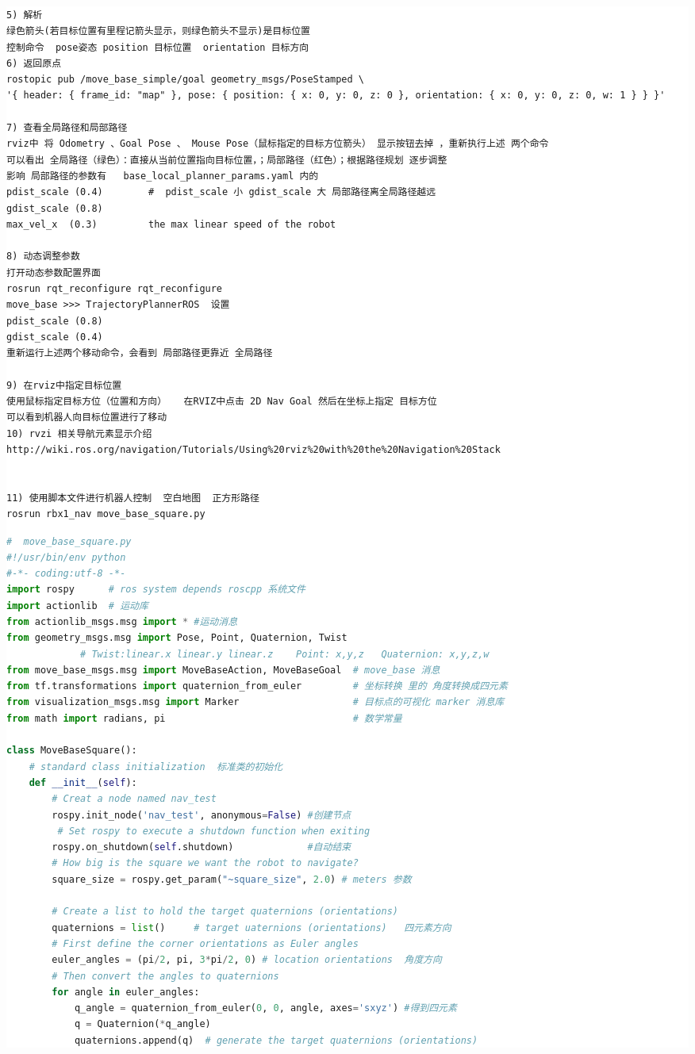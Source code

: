	5) 解析
	绿色箭头(若目标位置有里程记箭头显示，则绿色箭头不显示)是目标位置
	控制命令  pose姿态 position 目标位置  orientation 目标方向
	6) 返回原点
	rostopic pub /move_base_simple/goal geometry_msgs/PoseStamped \
	'{ header: { frame_id: "map" }, pose: { position: { x: 0, y: 0, z: 0 }, orientation: { x: 0, y: 0, z: 0, w: 1 } } }'

	7) 查看全局路径和局部路径
	rviz中 将 Odometry 、Goal Pose 、 Mouse Pose（鼠标指定的目标方位箭头） 显示按钮去掉 ，重新执行上述 两个命令
	可以看出 全局路径（绿色）：直接从当前位置指向目标位置，；局部路径（红色）；根据路径规划 逐步调整
	影响 局部路径的参数有   base_local_planner_params.yaml 内的 
	pdist_scale (0.4)        #  pdist_scale 小 gdist_scale 大 局部路径离全局路径越远
	gdist_scale (0.8)
	max_vel_x  (0.3)         the max linear speed of the robot

	8) 动态调整参数
	打开动态参数配置界面
	rosrun rqt_reconfigure rqt_reconfigure
	move_base >>> TrajectoryPlannerROS  设置
	pdist_scale (0.8)
	gdist_scale (0.4)
	重新运行上述两个移动命令，会看到 局部路径更靠近 全局路径

	9) 在rviz中指定目标位置
	使用鼠标指定目标方位（位置和方向）   在RVIZ中点击 2D Nav Goal 然后在坐标上指定 目标方位
	可以看到机器人向目标位置进行了移动
	10) rvzi 相关导航元素显示介绍
	http://wiki.ros.org/navigation/Tutorials/Using%20rviz%20with%20the%20Navigation%20Stack


	11) 使用脚本文件进行机器人控制  空白地图  正方形路径
	rosrun rbx1_nav move_base_square.py
```python   
#  move_base_square.py
#!/usr/bin/env python
#-*- coding:utf-8 -*-       
import rospy      # ros system depends roscpp 系统文件
import actionlib  # 运动库
from actionlib_msgs.msg import * #运动消息
from geometry_msgs.msg import Pose, Point, Quaternion, Twist
             # Twist:linear.x linear.y linear.z    Point: x,y,z   Quaternion: x,y,z,w 
from move_base_msgs.msg import MoveBaseAction, MoveBaseGoal  # move_base 消息
from tf.transformations import quaternion_from_euler         # 坐标转换 里的 角度转换成四元素
from visualization_msgs.msg import Marker                    # 目标点的可视化 marker 消息库
from math import radians, pi                                 # 数学常量

class MoveBaseSquare():
    # standard class initialization  标准类的初始化
    def __init__(self):
        # Creat a node named nav_test 
        rospy.init_node('nav_test', anonymous=False) #创建节点
         # Set rospy to execute a shutdown function when exiting    
        rospy.on_shutdown(self.shutdown)             #自动结束
        # How big is the square we want the robot to navigate?
        square_size = rospy.get_param("~square_size", 2.0) # meters 参数
        
        # Create a list to hold the target quaternions (orientations)
        quaternions = list()     # target uaternions (orientations)   四元素方向
        # First define the corner orientations as Euler angles
        euler_angles = (pi/2, pi, 3*pi/2, 0) # location orientations  角度方向    
        # Then convert the angles to quaternions
        for angle in euler_angles:
            q_angle = quaternion_from_euler(0, 0, angle, axes='sxyz') #得到四元素
            q = Quaternion(*q_angle)
            quaternions.append(q)  # generate the target quaternions (orientations)
```